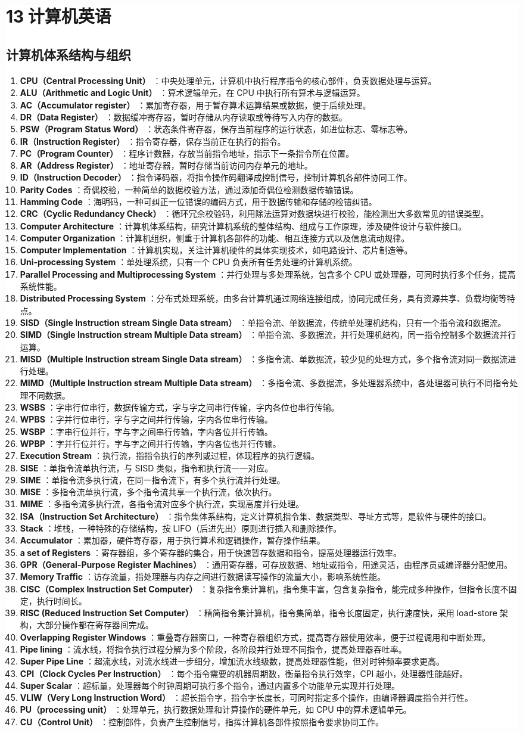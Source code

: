 # 13 计算机英语

## 计算机体系结构与组织

  1. **CPU（Central Processing Unit）** ：中央处理单元，计算机中执行程序指令的核心部件，负责数据处理与运算。
  2. **ALU（Arithmetic and Logic Unit）** ：算术逻辑单元，在 CPU 中执行所有算术与逻辑运算。
  3. **AC（Accumulator register）** ：累加寄存器，用于暂存算术运算结果或数据，便于后续处理。
  4. **DR（Data Register）** ：数据缓冲寄存器，暂时存储从内存读取或等待写入内存的数据。
  5. **PSW（Program Status Word）** ：状态条件寄存器，保存当前程序的运行状态，如进位标志、零标志等。
  6. **IR（Instruction Register）** ：指令寄存器，保存当前正在执行的指令。
  7. **PC（Program Counter）** ：程序计数器，存放当前指令地址，指示下一条指令所在位置。
  8. **AR（Address Register）** ：地址寄存器，暂时存储当前访问内存单元的地址。
  9. **ID（Instruction Decoder）** ：指令译码器，将指令操作码翻译成控制信号，控制计算机各部件协同工作。
  10. **Parity Codes** ：奇偶校验，一种简单的数据校验方法，通过添加奇偶位检测数据传输错误。
  11. **Hamming Code** ：海明码，一种可纠正一位错误的编码方式，用于数据传输和存储的检错纠错。
  12. **CRC（Cyclic Redundancy Check）** ：循环冗余校验码，利用除法运算对数据块进行校验，能检测出大多数常见的错误类型。
  13. **Computer Architecture** ：计算机体系结构，研究计算机系统的整体结构、组成与工作原理，涉及硬件设计与软件接口。
  14. **Computer Organization** ：计算机组织，侧重于计算机各部件的功能、相互连接方式以及信息流动规律。
  15. **Computer Implementation** ：计算机实现，关注计算机硬件的具体实现技术，如电路设计、芯片制造等。
  16. **Uni-processing System** ：单处理系统，只有一个 CPU 负责所有任务处理的计算机系统。
  17. **Parallel Processing and Multiprocessing System** ：并行处理与多处理系统，包含多个 CPU 或处理器，可同时执行多个任务，提高系统性能。
  18. **Distributed Processing System** ：分布式处理系统，由多台计算机通过网络连接组成，协同完成任务，具有资源共享、负载均衡等特点。
  19. **SISD（Single Instruction stream Single Data stream）** ：单指令流、单数据流，传统单处理机结构，只有一个指令流和数据流。
  20. **SIMD（Single Instruction stream Multiple Data stream）** ：单指令流、多数据流，并行处理机结构，同一指令控制多个数据流并行运算。
  21. **MISD（Multiple Instruction stream Single Data stream）** ：多指令流、单数据流，较少见的处理方式，多个指令流对同一数据流进行处理。
  22. **MIMD（Multiple Instruction stream Multiple Data stream）** ：多指令流、多数据流，多处理器系统中，各处理器可执行不同指令处理不同数据。
  23. **WSBS** ：字串行位串行，数据传输方式，字与字之间串行传输，字内各位也串行传输。
  24. **WPBS** ：字并行位串行，字与字之间并行传输，字内各位串行传输。
  25. **WSBP** ：字串行位并行，字与字之间串行传输，字内各位并行传输。
  26. **WPBP** ：字并行位并行，字与字之间并行传输，字内各位也并行传输。
  27. **Execution Stream** ：执行流，指指令执行的序列或过程，体现程序的执行逻辑。
  28. **SISE** ：单指令流单执行流，与 SISD 类似，指令和执行流一一对应。
  29. **SIME** ：单指令流多执行流，在同一指令流下，有多个执行流并行处理。
  30. **MISE** ：多指令流单执行流，多个指令流共享一个执行流，依次执行。
  31. **MIME** ：多指令流多执行流，各指令流对应多个执行流，实现高度并行处理。
  32. **ISA（Instruction Set Architecture）** ：指令集体系结构，定义计算机指令集、数据类型、寻址方式等，是软件与硬件的接口。
  33. **Stack** ：堆栈，一种特殊的存储结构，按 LIFO（后进先出）原则进行插入和删除操作。
  34. **Accumulator** ：累加器，硬件寄存器，用于执行算术和逻辑操作，暂存操作结果。
  35. **a set of Registers** ：寄存器组，多个寄存器的集合，用于快速暂存数据和指令，提高处理器运行效率。
  36. **GPR（General-Purpose Register Machines）** ：通用寄存器，可存放数据、地址或指令，用途灵活，由程序员或编译器分配使用。
  37. **Memory Traffic** ：访存流量，指处理器与内存之间进行数据读写操作的流量大小，影响系统性能。
  38. **CISC（Complex Instruction Set Computer）** ：复杂指令集计算机，指令集丰富，包含复杂指令，能完成多种操作，但指令长度不固定，执行时间长。
  39. **RISC (Reduced Instruction Set Computer）** ：精简指令集计算机，指令集简单，指令长度固定，执行速度快，采用 load-store 架构，大部分操作都在寄存器间完成。
  40. **Overlapping Register Windows** ：重叠寄存器窗口，一种寄存器组织方式，提高寄存器使用效率，便于过程调用和中断处理。
  41. **Pipe lining** ：流水线，将指令执行过程分解为多个阶段，各阶段并行处理不同指令，提高处理器吞吐率。
  42. **Super Pipe Line** ：超流水线，对流水线进一步细分，增加流水线级数，提高处理器性能，但对时钟频率要求更高。
  43. **CPI（Clock Cycles Per Instruction）** ：每个指令需要的机器周期数，衡量指令执行效率，CPI 越小，处理器性能越好。
  44. **Super Scalar** ：超标量，处理器每个时钟周期可执行多个指令，通过内置多个功能单元实现并行处理。
  45. **VLIW（Very Long Instruction Word）** ：超长指令字，指令字长度长，可同时指定多个操作，由编译器调度指令并行性。
  46. **PU（processing unit）** ：处理单元，执行数据处理和计算操作的硬件单元，如 CPU 中的算术逻辑单元。
  47. **CU（Control Unit）** ：控制部件，负责产生控制信号，指挥计算机各部件按照指令要求协同工作。
